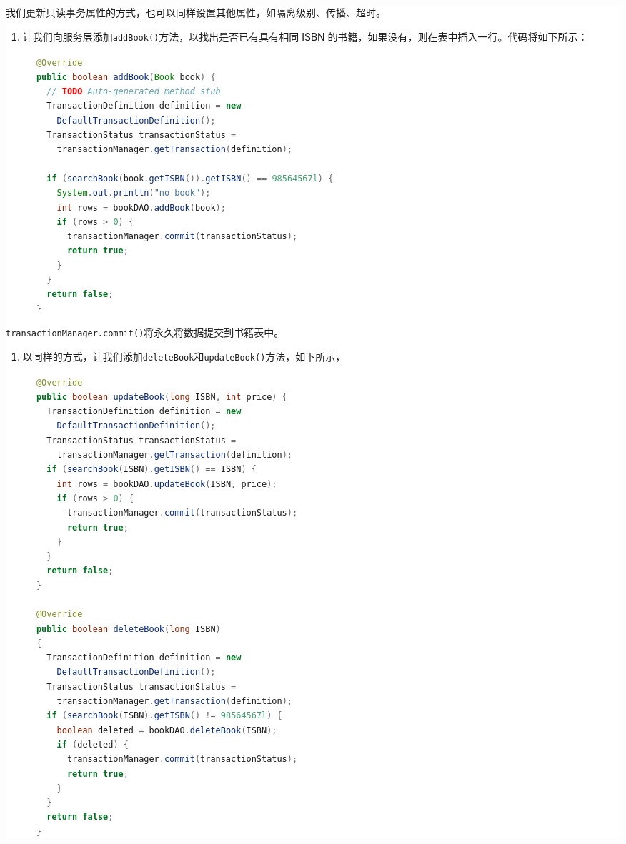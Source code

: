 我们更新只读事务属性的方式，也可以同样设置其他属性，如隔离级别、传播、超时。

1.  让我们向服务层添加`addBook()`方法，以找出是否已有具有相同 ISBN 的书籍，如果没有，则在表中插入一行。代码将如下所示：

```java
      @Override 
      public boolean addBook(Book book) { 
        // TODO Auto-generated method stub 
        TransactionDefinition definition = new  
          DefaultTransactionDefinition(); 
        TransactionStatus transactionStatus =  
          transactionManager.getTransaction(definition); 

        if (searchBook(book.getISBN()).getISBN() == 98564567l) { 
          System.out.println("no book"); 
          int rows = bookDAO.addBook(book); 
          if (rows > 0) { 
            transactionManager.commit(transactionStatus); 
            return true; 
          } 
        } 
        return false; 
      } 

```

`transactionManager.commit()`将永久将数据提交到书籍表中。

1.  以同样的方式，让我们添加`deleteBook`和`updateBook()`方法，如下所示，

```java
      @Override 
      public boolean updateBook(long ISBN, int price) { 
        TransactionDefinition definition = new  
          DefaultTransactionDefinition(); 
        TransactionStatus transactionStatus =  
          transactionManager.getTransaction(definition); 
        if (searchBook(ISBN).getISBN() == ISBN) { 
          int rows = bookDAO.updateBook(ISBN, price); 
          if (rows > 0) { 
            transactionManager.commit(transactionStatus); 
            return true; 
          } 
        } 
        return false; 
      } 

      @Override 
      public boolean deleteBook(long ISBN)  
      { 
        TransactionDefinition definition = new  
          DefaultTransactionDefinition(); 
        TransactionStatus transactionStatus =  
          transactionManager.getTransaction(definition); 
        if (searchBook(ISBN).getISBN() != 98564567l) { 
          boolean deleted = bookDAO.deleteBook(ISBN); 
          if (deleted) { 
            transactionManager.commit(transactionStatus); 
            return true; 
          } 
        } 
        return false; 
      } 

```
